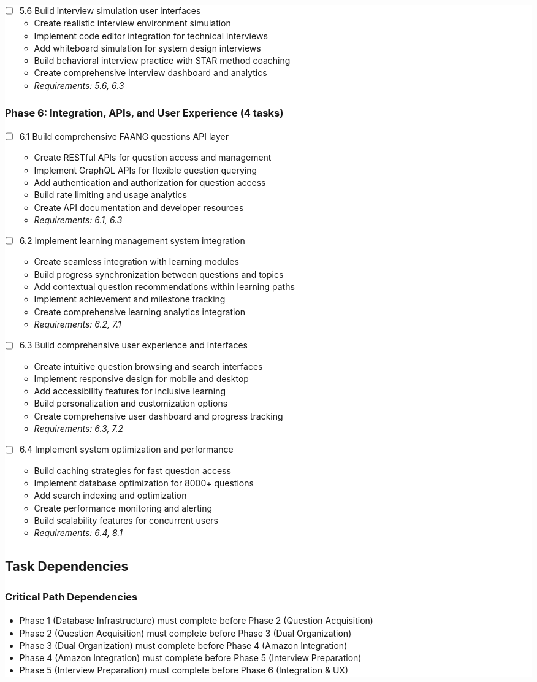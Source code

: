 - [ ] 5.6 Build interview simulation user interfaces
  - Create realistic interview environment simulation
  - Implement code editor integration for technical interviews
  - Add whiteboard simulation for system design interviews
  - Build behavioral interview practice with STAR method coaching
  - Create comprehensive interview dashboard and analytics
  - _Requirements: 5.6, 6.3_

### Phase 6: Integration, APIs, and User Experience (4 tasks)

- [ ] 6.1 Build comprehensive FAANG questions API layer
  - Create RESTful APIs for question access and management
  - Implement GraphQL APIs for flexible question querying
  - Add authentication and authorization for question access
  - Build rate limiting and usage analytics
  - Create API documentation and developer resources
  - _Requirements: 6.1, 6.3_

- [ ] 6.2 Implement learning management system integration
  - Create seamless integration with learning modules
  - Build progress synchronization between questions and topics
  - Add contextual question recommendations within learning paths
  - Implement achievement and milestone tracking
  - Create comprehensive learning analytics integration
  - _Requirements: 6.2, 7.1_

- [ ] 6.3 Build comprehensive user experience and interfaces
  - Create intuitive question browsing and search interfaces
  - Implement responsive design for mobile and desktop
  - Add accessibility features for inclusive learning
  - Build personalization and customization options
  - Create comprehensive user dashboard and progress tracking
  - _Requirements: 6.3, 7.2_

- [ ] 6.4 Implement system optimization and performance
  - Build caching strategies for fast question access
  - Implement database optimization for 8000+ questions
  - Add search indexing and optimization
  - Create performance monitoring and alerting
  - Build scalability features for concurrent users
  - _Requirements: 6.4, 8.1_

## Task Dependencies

### Critical Path Dependencies
- Phase 1 (Database Infrastructure) must complete before Phase 2 (Question Acquisition)
- Phase 2 (Question Acquisition) must complete before Phase 3 (Dual Organization)
- Phase 3 (Dual Organization) must complete before Phase 4 (Amazon Integration)
- Phase 4 (Amazon Integration) must complete before Phase 5 (Interview Preparation)
- Phase 5 (Interview Preparation) must complete before Phase 6 (Integration & UX)
